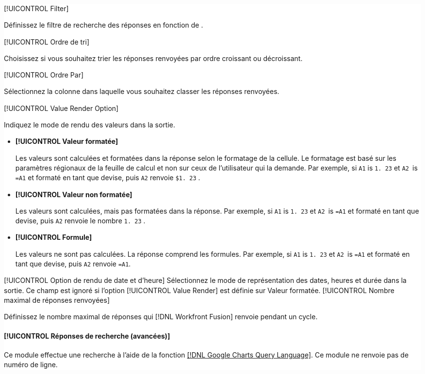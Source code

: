    <td role="rowheader">[!UICONTROL Filter]</td> 
   <td> <p>Définissez le filtre de recherche des réponses en fonction de .</p> </td> 
  </tr> 
  <tr data-mc-conditions=""> 
    <td>[!UICONTROL Ordre de tri] </td>
   <td> <p>Choisissez si vous souhaitez trier les réponses renvoyées par ordre croissant ou décroissant.</p> </td> 
  </tr> 
  <tr data-mc-conditions=""> 
    <td>[!UICONTROL Ordre Par]</td>
   <td> <p> Sélectionnez la colonne dans laquelle vous souhaitez classer les réponses renvoyées.</p> </td> 
  </tr> 
  <tr data-mc-conditions=""> 
   <td role="rowheader">[!UICONTROL Value Render Option]</td> 
   <td> <p>Indiquez le mode de rendu des valeurs dans la sortie.</p> 
    <ul> 
     <li> <p><strong>[!UICONTROL Valeur formatée]</strong></p> <p>Les valeurs sont calculées et formatées dans la réponse selon le formatage de la cellule. Le formatage est basé sur les paramètres régionaux de la feuille de calcul et non sur ceux de l’utilisateur qui la demande. Par exemple, si <code>A1</code> is <code>1. 23</code> et <code>A2 </code>is <code>=A1</code> et formaté en tant que devise, puis <code>A2</code> renvoie <code>$1. 23</code> .</p> </li> 
     <li> <p><strong>[!UICONTROL Valeur non formatée]</strong> </p> <p>Les valeurs sont calculées, mais pas formatées dans la réponse. Par exemple, si <code>A1</code> is <code>1. 23</code> et <code>A2 </code>is <code>=A1</code> et formaté en tant que devise, puis <code>A2</code> renvoie le nombre <code>1. 23</code> .</p> </li> 
     <li> <p><strong>[!UICONTROL Formule]</strong> </p> <p>Les valeurs ne sont pas calculées. La réponse comprend les formules. Par exemple, si <code>A1</code> is <code>1. 23</code> et <code>A2 </code>is <code>=A1</code> et formaté en tant que devise, puis <code>A2</code> renvoie <code>=A1</code>.</p> </li> 
    </ul> </td> 
  </tr> 
  <tr data-mc-conditions="">
    <td>[!UICONTROL Option de rendu de date et d’heure]</td>
    <td>Sélectionnez le mode de représentation des dates, heures et durée dans la sortie. Ce champ est ignoré si l’option [!UICONTROL Value Render] est définie sur Valeur formatée. </td>
  </tr> 
  <tr>
    <td role="rowheader" data-mc-conditions="QuicksilverOrClassic.Draft mode">[!UICONTROL Nombre maximal de réponses renvoyées]</td>
   <td> <p> Définissez le nombre maximal de réponses qui [!DNL Workfront Fusion] renvoie pendant un cycle.</p> </td> 
  </tr> 
 </tbody> 
</table>

#### [!UICONTROL Réponses de recherche (avancées)]

Ce module effectue une recherche à l’aide de la fonction [[!DNL Google Charts Query Language]](https://developers.google.com/chart/interactive/docs/querylanguage). Ce module ne renvoie pas de numéro de ligne.
